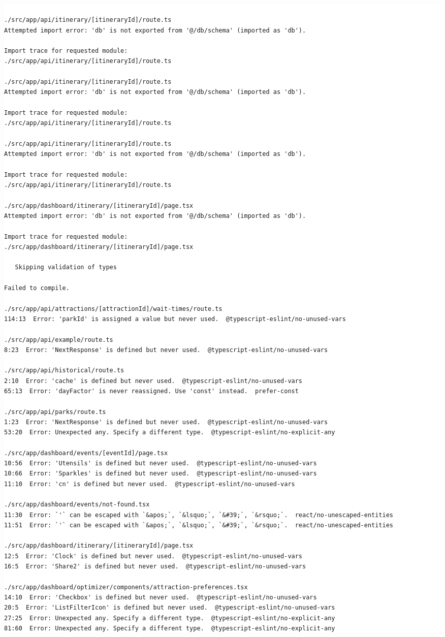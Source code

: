 ```

./src/app/api/itinerary/[itineraryId]/route.ts
Attempted import error: 'db' is not exported from '@/db/schema' (imported as 'db').

Import trace for requested module:
./src/app/api/itinerary/[itineraryId]/route.ts

./src/app/api/itinerary/[itineraryId]/route.ts
Attempted import error: 'db' is not exported from '@/db/schema' (imported as 'db').

Import trace for requested module:
./src/app/api/itinerary/[itineraryId]/route.ts

./src/app/api/itinerary/[itineraryId]/route.ts
Attempted import error: 'db' is not exported from '@/db/schema' (imported as 'db').

Import trace for requested module:
./src/app/api/itinerary/[itineraryId]/route.ts

./src/app/dashboard/itinerary/[itineraryId]/page.tsx
Attempted import error: 'db' is not exported from '@/db/schema' (imported as 'db').

Import trace for requested module:
./src/app/dashboard/itinerary/[itineraryId]/page.tsx

   Skipping validation of types

Failed to compile.

./src/app/api/attractions/[attractionId]/wait-times/route.ts
114:13  Error: 'parkId' is assigned a value but never used.  @typescript-eslint/no-unused-vars

./src/app/api/example/route.ts
8:23  Error: 'NextResponse' is defined but never used.  @typescript-eslint/no-unused-vars

./src/app/api/historical/route.ts
2:10  Error: 'cache' is defined but never used.  @typescript-eslint/no-unused-vars
65:13  Error: 'dayFactor' is never reassigned. Use 'const' instead.  prefer-const

./src/app/api/parks/route.ts
1:23  Error: 'NextResponse' is defined but never used.  @typescript-eslint/no-unused-vars
53:20  Error: Unexpected any. Specify a different type.  @typescript-eslint/no-explicit-any

./src/app/dashboard/events/[eventId]/page.tsx
10:56  Error: 'Utensils' is defined but never used.  @typescript-eslint/no-unused-vars
10:66  Error: 'Sparkles' is defined but never used.  @typescript-eslint/no-unused-vars
11:10  Error: 'cn' is defined but never used.  @typescript-eslint/no-unused-vars

./src/app/dashboard/events/not-found.tsx
11:30  Error: `'` can be escaped with `&apos;`, `&lsquo;`, `&#39;`, `&rsquo;`.  react/no-unescaped-entities
11:51  Error: `'` can be escaped with `&apos;`, `&lsquo;`, `&#39;`, `&rsquo;`.  react/no-unescaped-entities

./src/app/dashboard/itinerary/[itineraryId]/page.tsx
12:5  Error: 'Clock' is defined but never used.  @typescript-eslint/no-unused-vars
16:5  Error: 'Share2' is defined but never used.  @typescript-eslint/no-unused-vars

./src/app/dashboard/optimizer/components/attraction-preferences.tsx
14:10  Error: 'Checkbox' is defined but never used.  @typescript-eslint/no-unused-vars
20:5  Error: 'ListFilterIcon' is defined but never used.  @typescript-eslint/no-unused-vars
27:25  Error: Unexpected any. Specify a different type.  @typescript-eslint/no-explicit-any
81:60  Error: Unexpected any. Specify a different type.  @typescript-eslint/no-explicit-any
```